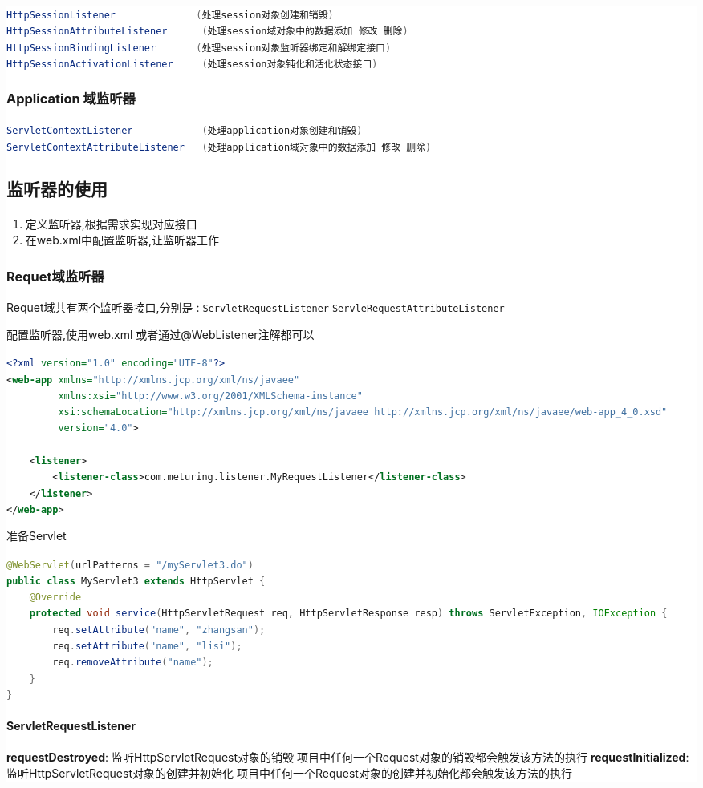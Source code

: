 ```Java
HttpSessionListener              (处理session对象创建和销毁)
HttpSessionAttributeListener      (处理session域对象中的数据添加 修改 删除)
HttpSessionBindingListener       (处理session对象监听器绑定和解绑定接口)
HttpSessionActivationListener     (处理session对象钝化和活化状态接口)

```

### Application 域监听器

```Java
ServletContextListener            (处理application对象创建和销毁)
ServletContextAttributeListener   (处理application域对象中的数据添加 修改 删除)
```

## 监听器的使用

1. 定义监听器,根据需求实现对应接口
2. 在web.xml中配置监听器,让监听器工作

### Requet域监听器

Requet域共有两个监听器接口,分别是 : `ServletRequestListener`  `ServleRequestAttributeListener`


配置监听器,使用web.xml 或者通过@WebListener注解都可以
```XML
<?xml version="1.0" encoding="UTF-8"?>
<web-app xmlns="http://xmlns.jcp.org/xml/ns/javaee"
         xmlns:xsi="http://www.w3.org/2001/XMLSchema-instance"
         xsi:schemaLocation="http://xmlns.jcp.org/xml/ns/javaee http://xmlns.jcp.org/xml/ns/javaee/web-app_4_0.xsd"
         version="4.0">
    
    <listener>
        <listener-class>com.meturing.listener.MyRequestListener</listener-class>
    </listener>
</web-app>
```

准备Servlet
```Java
@WebServlet(urlPatterns = "/myServlet3.do")
public class MyServlet3 extends HttpServlet {
    @Override
    protected void service(HttpServletRequest req, HttpServletResponse resp) throws ServletException, IOException {
        req.setAttribute("name", "zhangsan");
        req.setAttribute("name", "lisi");
        req.removeAttribute("name");
    }
}
```

#### ServletRequestListener
**requestDestroyed**: 监听HttpServletRequest对象的销毁  项目中任何一个Request对象的销毁都会触发该方法的执行
**requestInitialized**:监听HttpServletRequest对象的创建并初始化 项目中任何一个Request对象的创建并初始化都会触发该方法的执行
